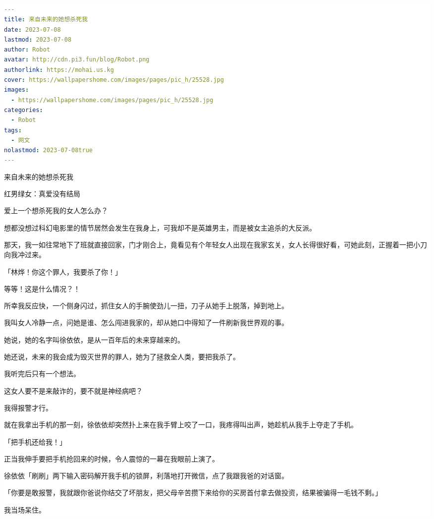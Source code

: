 ```yaml
---
title: 来自未来的她想杀死我
date: 2023-07-08
lastmod: 2023-07-08
author: Robot
avatar: http://cdn.pi3.fun/blog/Robot.png
authorlink: https://mohai.us.kg
cover: https://wallpapershome.com/images/pages/pic_h/25528.jpg
images:
  - https://wallpapershome.com/images/pages/pic_h/25528.jpg
categories:
  - Robot
tags:
  - 网文
nolastmod: 2023-07-08true
---
```




来自未来的她想杀死我

红男绿女：真爱没有结局

爱上一个想杀死我的女人怎么办？

想都没想过科幻电影里的情节居然会发生在我身上，可我却不是英雄男主，而是被女主追杀的大反派。

那天，我一如往常地下了班就直接回家，门才刚合上，竟看见有个年轻女人出现在我家玄关，女人长得很好看，可她此刻，正握着一把小刀向我冲过来。

「林烨！你这个罪人，我要杀了你！」

等等！这是什么情况？！

所幸我反应快，一个侧身闪过，抓住女人的手腕使劲儿一扭，刀子从她手上脱落，掉到地上。

我叫女人冷静一点，问她是谁、怎么闯进我家的，却从她口中得知了一件刷新我世界观的事。

她说，她的名字叫徐依依，是从一百年后的未来穿越来的。

她还说，未来的我会成为毁灭世界的罪人，她为了拯救全人类，要把我杀了。

我听完后只有一个想法。

这女人要不是来敲诈的，要不就是神经病吧？

我得报警才行。

就在我拿出手机的那一刻，徐依依却突然扑上来在我手臂上咬了一口，我疼得叫出声，她趁机从我手上夺走了手机。

「把手机还给我！」

正当我伸手要把手机抢回来的时候，令人震惊的一幕在我眼前上演了。

徐依依「刷刷」两下输入密码解开我手机的锁屏，利落地打开微信，点了我跟我爸的对话窗。

「你要是敢报警，我就跟你爸说你结交了坏朋友，把父母辛苦攒下来给你的买房首付拿去做投资，结果被骗得一毛钱不剩。」

我当场呆住。
